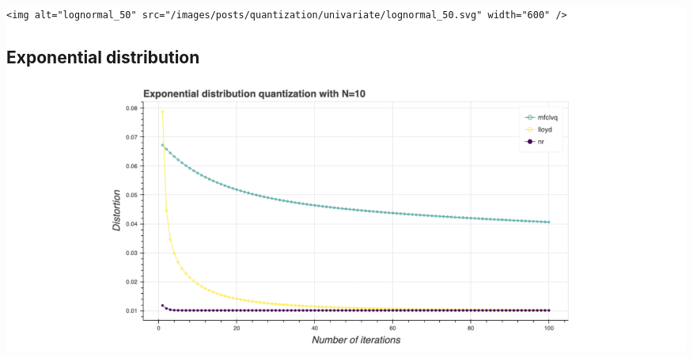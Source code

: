     <img alt="lognormal_50" src="/images/posts/quantization/univariate/lognormal_50.svg" width="600" />
</center>

## Exponential distribution

<center>
    <img alt="exponential_10" src="/images/posts/quantization/univariate/exponential_10.svg" width="600" />